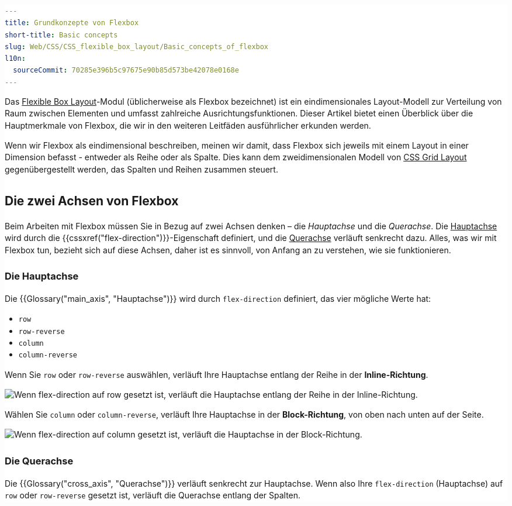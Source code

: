 ```yaml
---
title: Grundkonzepte von Flexbox
short-title: Basic concepts
slug: Web/CSS/CSS_flexible_box_layout/Basic_concepts_of_flexbox
l10n:
  sourceCommit: 70285e396b5c97675e90b85d573be42078e0168e
---
```


Das [Flexible Box Layout](/de/docs/Web/CSS/CSS_flexible_box_layout)-Modul (üblicherweise als Flexbox bezeichnet) ist ein eindimensionales Layout-Modell zur Verteilung von Raum zwischen Elementen und umfasst zahlreiche Ausrichtungsfunktionen. Dieser Artikel bietet einen Überblick über die Hauptmerkmale von Flexbox, die wir in den weiteren Leitfäden ausführlicher erkunden werden.

Wenn wir Flexbox als eindimensional beschreiben, meinen wir damit, dass Flexbox sich jeweils mit einem Layout in einer Dimension befasst - entweder als Reihe oder als Spalte. Dies kann dem zweidimensionalen Modell von [CSS Grid Layout](/de/docs/Web/CSS/CSS_grid_layout) gegenübergestellt werden, das Spalten und Reihen zusammen steuert.

## Die zwei Achsen von Flexbox

Beim Arbeiten mit Flexbox müssen Sie in Bezug auf zwei Achsen denken – die _Hauptachse_ und die _Querachse_. Die [Hauptachse](#die_hauptachse) wird durch die {{cssxref("flex-direction")}}-Eigenschaft definiert, und die [Querachse](#die_querachse) verläuft senkrecht dazu. Alles, was wir mit Flexbox tun, bezieht sich auf diese Achsen, daher ist es sinnvoll, von Anfang an zu verstehen, wie sie funktionieren.

### Die Hauptachse

Die {{Glossary("main_axis", "Hauptachse")}} wird durch `flex-direction` definiert, das vier mögliche Werte hat:

- `row`
- `row-reverse`
- `column`
- `column-reverse`

Wenn Sie `row` oder `row-reverse` auswählen, verläuft Ihre Hauptachse entlang der Reihe in der **Inline-Richtung**.

![Wenn flex-direction auf row gesetzt ist, verläuft die Hauptachse entlang der Reihe in der Inline-Richtung.](basics1.svg)

Wählen Sie `column` oder `column-reverse`, verläuft Ihre Hauptachse in der **Block-Richtung**, von oben nach unten auf der Seite.

![Wenn flex-direction auf column gesetzt ist, verläuft die Hauptachse in der Block-Richtung.](basics2.svg)

### Die Querachse

Die {{Glossary("cross_axis", "Querachse")}} verläuft senkrecht zur Hauptachse. Wenn also Ihre `flex-direction` (Hauptachse) auf `row` oder `row-reverse` gesetzt ist, verläuft die Querachse entlang der Spalten.
